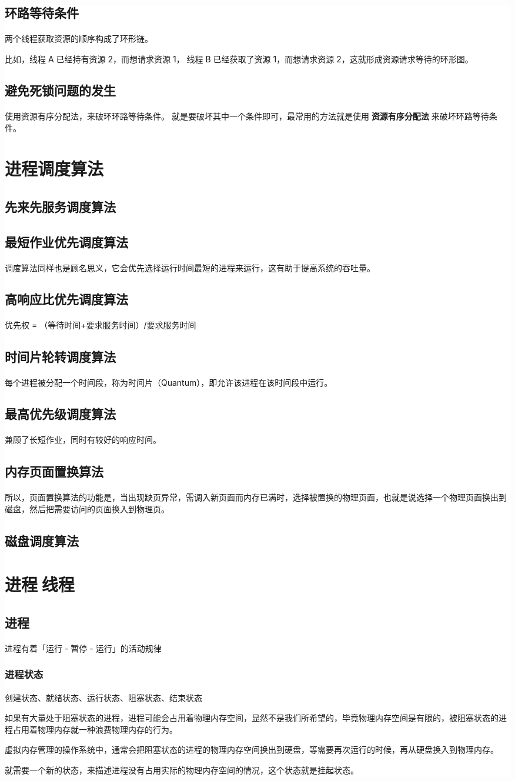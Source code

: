 ## 环路等待条件
两个线程获取资源的顺序构成了环形链。

比如，线程 A 已经持有资源 2，而想请求资源 1， 线程 B 已经获取了资源 1，而想请求资源 2，这就形成资源请求等待的环形图。

## 避免死锁问题的发生
使用资源有序分配法，来破环环路等待条件。
就是要破坏其中一个条件即可，最常用的方法就是使用 **资源有序分配法** 来破坏环路等待条件。

# 进程调度算法

## 先来先服务调度算法

## 最短作业优先调度算法
调度算法同样也是顾名思义，它会优先选择运行时间最短的进程来运行，这有助于提高系统的吞吐量。

## 高响应比优先调度算法
优先权 = （等待时间+要求服务时间）/要求服务时间

## 时间片轮转调度算法
每个进程被分配一个时间段，称为时间片（Quantum），即允许该进程在该时间段中运行。

## 最高优先级调度算法
兼顾了长短作业，同时有较好的响应时间。

## 内存页面置换算法
所以，页面置换算法的功能是，当出现缺页异常，需调入新页面而内存已满时，选择被置换的物理页面，也就是说选择一个物理页面换出到磁盘，然后把需要访问的页面换入到物理页。

## 磁盘调度算法


# 进程 线程
## 进程
进程有着「运行 - 暂停 - 运行」的活动规律
### 进程状态
创建状态、就绪状态、运行状态、阻塞状态、结束状态

如果有大量处于阻塞状态的进程，进程可能会占用着物理内存空间，显然不是我们所希望的，毕竟物理内存空间是有限的，被阻塞状态的进程占用着物理内存就一种浪费物理内存的行为。

虚拟内存管理的操作系统中，通常会把阻塞状态的进程的物理内存空间换出到硬盘，等需要再次运行的时候，再从硬盘换入到物理内存。

就需要一个新的状态，来描述进程没有占用实际的物理内存空间的情况，这个状态就是挂起状态。

